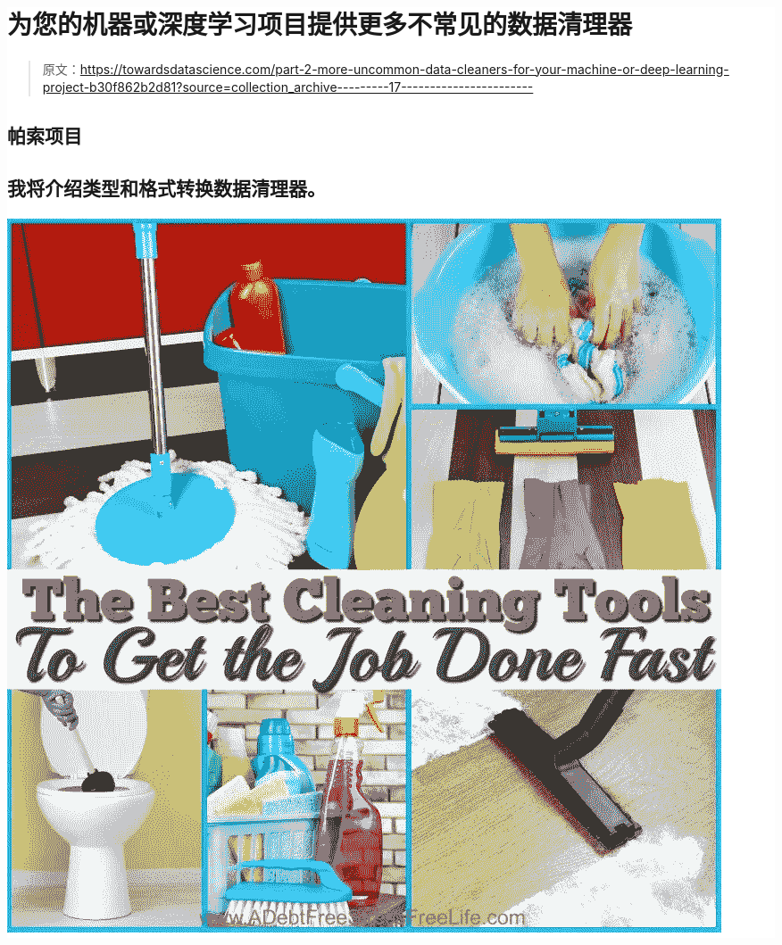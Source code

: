 # 为您的机器或深度学习项目提供更多不常见的数据清理器

> 原文：<https://towardsdatascience.com/part-2-more-uncommon-data-cleaners-for-your-machine-or-deep-learning-project-b30f862b2d81?source=collection_archive---------17----------------------->

## 帕索项目

## 我将介绍类型和格式转换数据清理器。

![](img/b9eabffb8593a21734addf72fb384370.png)
